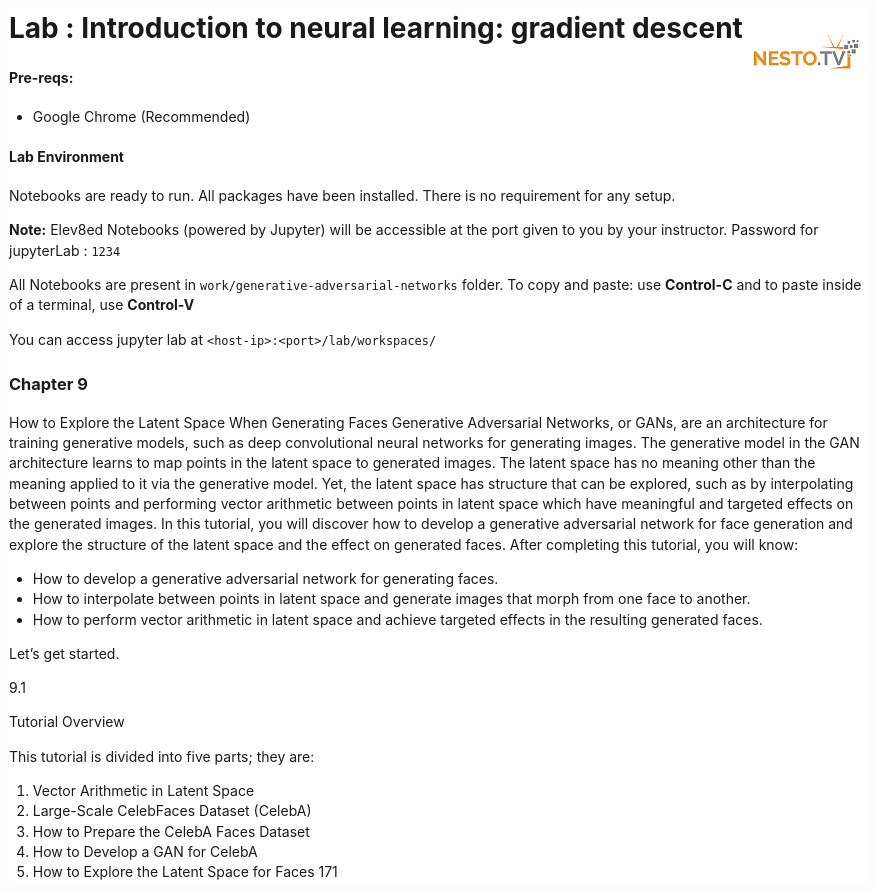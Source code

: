 <img align="right" src="../logo-small.png">

# Lab : Introduction to neural learning: gradient descent

#### Pre-reqs:
- Google Chrome (Recommended)

#### Lab Environment
Notebooks are ready to run. All packages have been installed. There is no requirement for any setup.

**Note:** Elev8ed Notebooks (powered by Jupyter) will be accessible at the port given to you by your instructor. Password for jupyterLab : `1234`

All Notebooks are present in `work/generative-adversarial-networks` folder. To copy and paste: use **Control-C** and to paste inside of a terminal, use **Control-V**

You can access jupyter lab at `<host-ip>:<port>/lab/workspaces/`


### Chapter 9
How to Explore the Latent Space
When Generating Faces
Generative Adversarial Networks, or GANs, are an architecture for training generative models,
such as deep convolutional neural networks for generating images. The generative model in the
GAN architecture learns to map points in the latent space to generated images. The latent
space has no meaning other than the meaning applied to it via the generative model. Yet, the
latent space has structure that can be explored, such as by interpolating between points and
performing vector arithmetic between points in latent space which have meaningful and targeted
effects on the generated images. In this tutorial, you will discover how to develop a generative
adversarial network for face generation and explore the structure of the latent space and the
effect on generated faces. After completing this tutorial, you will know:
- How to develop a generative adversarial network for generating faces.
- How to interpolate between points in latent space and generate images that morph from
one face to another.
- How to perform vector arithmetic in latent space and achieve targeted effects in the
resulting generated faces.

Let’s get started.

9.1

Tutorial Overview

This tutorial is divided into five parts; they are:
1. Vector Arithmetic in Latent Space
2. Large-Scale CelebFaces Dataset (CelebA)
3. How to Prepare the CelebA Faces Dataset
4. How to Develop a GAN for CelebA
5. How to Explore the Latent Space for Faces
171
